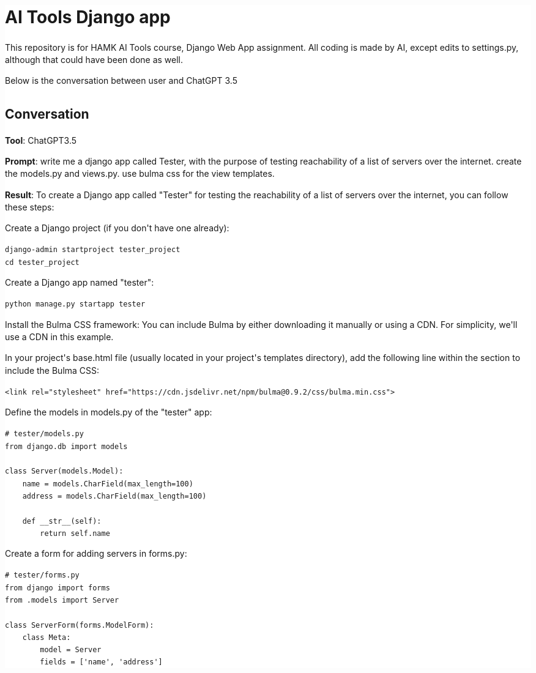 # AI Tools Django app

This repository is for HAMK AI Tools course, Django Web App assignment. All coding is made by AI, except edits to settings.py, although that could have been done as well.

Below is the conversation between user and ChatGPT 3.5

## Conversation

**Tool**: ChatGPT3.5

**Prompt**: write me a django app called Tester, with the purpose of testing reachability of a list of servers over the internet. create the models.py and views.py. use bulma css for the view templates.

**Result**:
To create a Django app called "Tester" for testing the reachability of a list of servers over the internet, you can follow these steps:

Create a Django project (if you don't have one already):
```
django-admin startproject tester_project
cd tester_project
```

Create a Django app named "tester":
```
python manage.py startapp tester
```

Install the Bulma CSS framework:
You can include Bulma by either downloading it manually or using a CDN. For simplicity, we'll use a CDN in this example.

In your project's base.html file (usually located in your project's templates directory), add the following line within the <head> section to include the Bulma CSS:
```
<link rel="stylesheet" href="https://cdn.jsdelivr.net/npm/bulma@0.9.2/css/bulma.min.css">
```

Define the models in models.py of the "tester" app:
```
# tester/models.py
from django.db import models

class Server(models.Model):
    name = models.CharField(max_length=100)
    address = models.CharField(max_length=100)

    def __str__(self):
        return self.name
```

Create a form for adding servers in forms.py:
```
# tester/forms.py
from django import forms
from .models import Server

class ServerForm(forms.ModelForm):
    class Meta:
        model = Server
        fields = ['name', 'address']
```
